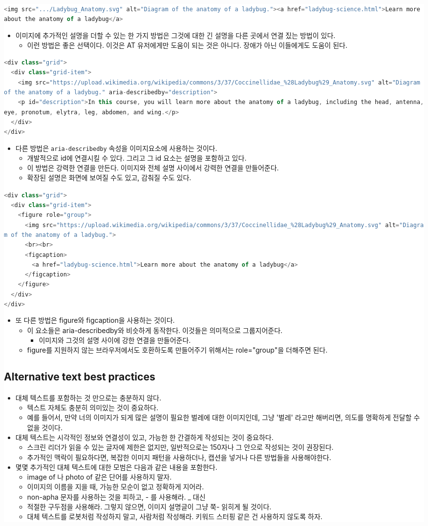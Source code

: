 ```javascript
<img src=".../Ladybug_Anatomy.svg" alt="Diagram of the anatomy of a ladybug."><a href="ladybug-science.html">Learn more about the anatomy of a ladybug</a>
```

- 이미지에 추가적인 설명을 더할 수 있는 한 가지 방법은 그것에 대한 긴 설명을 다른 곳에서 연결 짔는 방법이 있다. 
	- 이런 방법은 좋은 선택이다. 이것은 AT 유저에게만 도움이 되는 것은 아니다. 장애가 아닌 이들에게도 도움이 된다. 

```javascript
<div class="grid">
  <div class="grid-item">
    <img src="https://upload.wikimedia.org/wikipedia/commons/3/37/Coccinellidae_%28Ladybug%29_Anatomy.svg" alt="Diagram of the anatomy of a ladybug." aria-describedby="description">
    <p id="description">In this course, you will learn more about the anatomy of a ladybug, including the head, antenna, eye, pronotum, elytra, leg, abdomen, and wing.</p>
  </div>
</div>
```


- 다른 방법은 `aria-describedby`  속성을 이미지요소에 사용하는 것이다. 
	- 개발적으로 id에 연결시킬 수 있다. 그리고 그 id 요소는 설명을 포함하고 있다.
	- 이 방법은 강력한 연결을 만든다. 이미지와 전체 설명 사이에서 강력한 연결을 만들어준다. 
	- 확장된 설명은 화면에 보여질 수도 있고, 감춰질 수도 있다. 


```javascript
<div class="grid">
  <div class="grid-item">
    <figure role="group">
      <img src="https://upload.wikimedia.org/wikipedia/commons/3/37/Coccinellidae_%28Ladybug%29_Anatomy.svg" alt="Diagram of the anatomy of a ladybug.">
      <br><br>
      <figcaption>
        <a href="ladybug-science.html">Learn more about the anatomy of a ladybug</a>
      </figcaption>
    </figure>
  </div>
</div>
```

- 또 다른 방법은 figure와 figcaption을 사용하는 것이다. 
	- 이 요소들은 aria-describedby와 비슷하게 동작한다. 이것들은 의미적으로 그룹지어준다. 
		- 이미지와 그것의 설명 사이에 강한 연결을 만들어준다. 
	- figure를 지원하지 않는 브라우저에서도 호환하도록 만들어주기 위해서는 role="group"을 더해주면 된다. 


## Alternative text best practices

- 대체 텍스트를 포함하는 것 만으로는 충분하지 않다. 
	- 텍스트 자체도 충분히 의미있는 것이 중요하다. 
	- 예를 들어서, 만약 너의 이미지가 되게 많은 설명이 필요한 벌레에 대한 이미지인데, 그냥 '벌레' 라고만 해버리면, 의도를 명확하게 전달할 수 없을 것이다. 
- 대체 텍스트는 시각적인 정보와 연결성이 있고, 가능한 한 간결하게 작성되는 것이 중요하다. 
	- 스크린 리더가 읽을 수 있는 글자에 제한은 없지만, 일반적으로는 150자나 그 안으로 작성되는 것이 권장된다. 
	- 추가적인 맥락이 필요하다면, 복잡한 이미지 패턴을 사용하더나, 캡션을 넣거나 다른 방법들을 사용해야한다. 
- 몇몇 추가적인 대체 텍스트에 대한 모범은 다음과 같은 내용을 포함한다. 
	- image of 나 photo of 같은 단어를 사용하지 말자. 
	- 이미지의 이름을 지을 때, 가능한 모순이 없고 정확하게 지어라. 
	- non-apha 문자를 사용하는 것을 피하고, - 를 사용해라. _ 대신
	- 적절한 구두점을 사용해라. 그렇지 않으면, 이미지 설명글이 그냥 쭉- 읽히게 될 것이다. 
	- 대체 텍스트를 로봇처럼 작성하지 말고, 사람처럼 작성해라. 키워드 스터핑 같은 건 사용하지 않도록 하자. 
